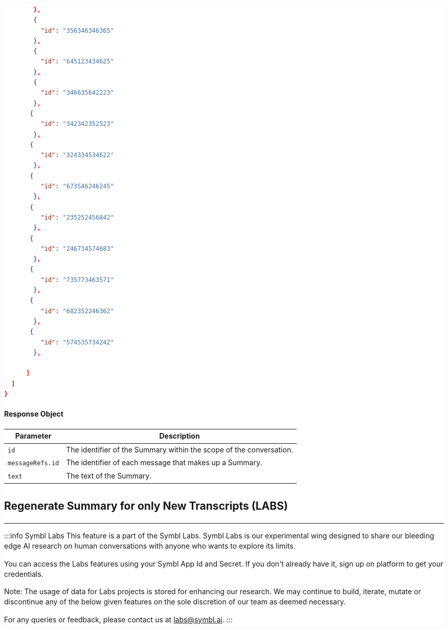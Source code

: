 ```json
        },
        {
          "id": "356346346365"
        },
        {
          "id": "645123434625"
        },
        {
          "id": "346635642223"
        },
       {
          "id": "342342352523"
        },
       {
          "id": "324334534622"
        },
       {
          "id": "673546246245"
        },
       {
          "id": "235252456842"
        },
       {
          "id": "246734574683"
        },
       {
          "id": "735773463571"
        },
       {
          "id": "682352246362"
        },
       {
          "id": "574535734242"
        },

      ]
  ]
}
```

#### Response Object

Parameter | Description | 
---------- | -------
```id```    | The identifier of the Summary within the scope of the conversation. 
```messageRefs.id``` | The identifier of each message that makes up a Summary.
```text```| The text of the Summary.

## Regenerate Summary for only New Transcripts (LABS)
---
:::info Symbl Labs
This feature is a part of the Symbl Labs. Symbl Labs is our experimental wing designed to share our bleeding edge AI research on human conversations with anyone who wants to explore its limits.

You can access the Labs features using your Symbl App Id and Secret. If you don't already have it, sign up on platform to get your credentials.

Note: The usage of data for Labs projects is stored for enhancing our research. We may continue to build, iterate, mutate or discontinue any of the below given features on the sole discretion of our team as deemed necessary.

For any queries or feedback, please contact us at labs@symbl.ai.
:::

```